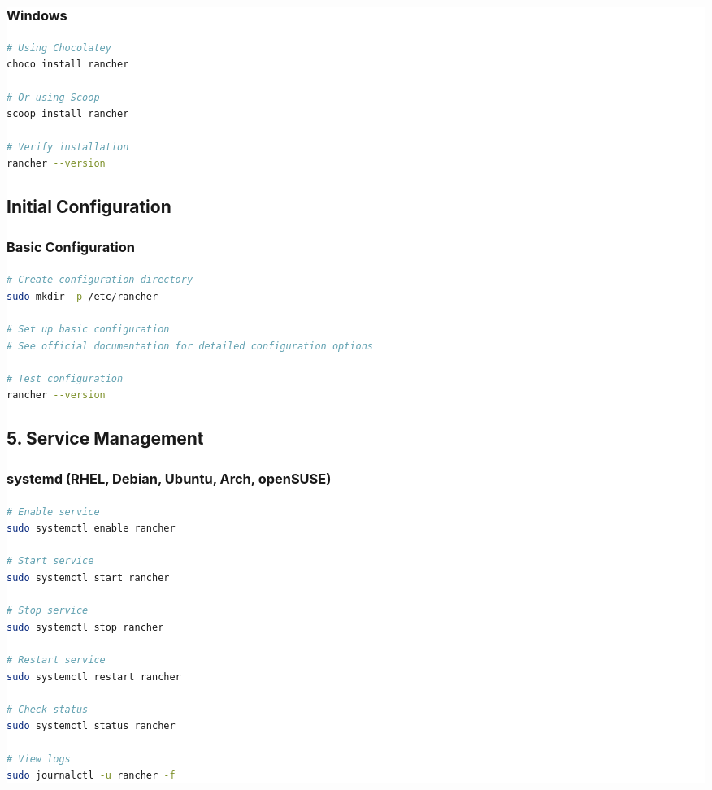 ### Windows

```bash
# Using Chocolatey
choco install rancher

# Or using Scoop
scoop install rancher

# Verify installation
rancher --version
```

## Initial Configuration

### Basic Configuration

```bash
# Create configuration directory
sudo mkdir -p /etc/rancher

# Set up basic configuration
# See official documentation for detailed configuration options

# Test configuration
rancher --version
```

## 5. Service Management

### systemd (RHEL, Debian, Ubuntu, Arch, openSUSE)

```bash
# Enable service
sudo systemctl enable rancher

# Start service
sudo systemctl start rancher

# Stop service
sudo systemctl stop rancher

# Restart service
sudo systemctl restart rancher

# Check status
sudo systemctl status rancher

# View logs
sudo journalctl -u rancher -f
```
